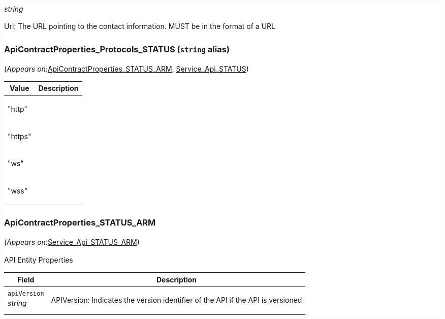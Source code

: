 <em>
string
</em>
</td>
<td>
<p>Url: The URL pointing to the contact information. MUST be in the format of a URL</p>
</td>
</tr>
</tbody>
</table>
<h3 id="apimanagement.azure.com/v1api20230501preview.ApiContractProperties_Protocols_STATUS">ApiContractProperties_Protocols_STATUS
(<code>string</code> alias)</h3>
<p>
(<em>Appears on:</em><a href="#apimanagement.azure.com/v1api20230501preview.ApiContractProperties_STATUS_ARM">ApiContractProperties_STATUS_ARM</a>, <a href="#apimanagement.azure.com/v1api20230501preview.Service_Api_STATUS">Service_Api_STATUS</a>)
</p>
<div>
</div>
<table>
<thead>
<tr>
<th>Value</th>
<th>Description</th>
</tr>
</thead>
<tbody><tr><td><p>&#34;http&#34;</p></td>
<td></td>
</tr><tr><td><p>&#34;https&#34;</p></td>
<td></td>
</tr><tr><td><p>&#34;ws&#34;</p></td>
<td></td>
</tr><tr><td><p>&#34;wss&#34;</p></td>
<td></td>
</tr></tbody>
</table>
<h3 id="apimanagement.azure.com/v1api20230501preview.ApiContractProperties_STATUS_ARM">ApiContractProperties_STATUS_ARM
</h3>
<p>
(<em>Appears on:</em><a href="#apimanagement.azure.com/v1api20230501preview.Service_Api_STATUS_ARM">Service_Api_STATUS_ARM</a>)
</p>
<div>
<p>API Entity Properties</p>
</div>
<table>
<thead>
<tr>
<th>Field</th>
<th>Description</th>
</tr>
</thead>
<tbody>
<tr>
<td>
<code>apiVersion</code><br/>
<em>
string
</em>
</td>
<td>
<p>APIVersion: Indicates the version identifier of the API if the API is versioned</p>
